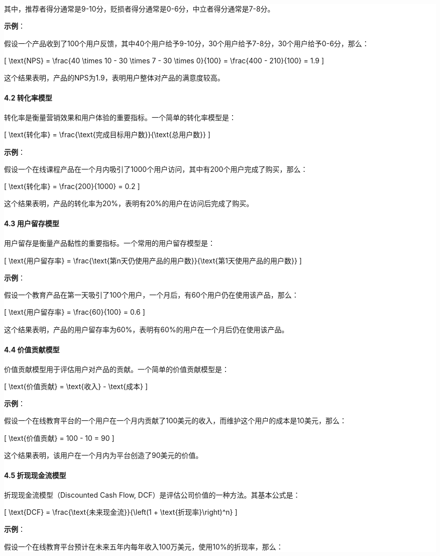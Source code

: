 其中，推荐者得分通常是9-10分，贬损者得分通常是0-6分，中立者得分通常是7-8分。

**示例**：

假设一个产品收到了100个用户反馈，其中40个用户给予9-10分，30个用户给予7-8分，30个用户给予0-6分，那么：

\[ \text{NPS} = \frac{40 \times 10 - 30 \times 7 - 30 \times 0}{100} = \frac{400 - 210}{100} = 1.9 \]

这个结果表明，产品的NPS为1.9，表明用户整体对产品的满意度较高。

#### 4.2 转化率模型

转化率是衡量营销效果和用户体验的重要指标。一个简单的转化率模型是：

\[ \text{转化率} = \frac{\text{完成目标用户数}}{\text{总用户数}} \]

**示例**：

假设一个在线课程产品在一个月内吸引了1000个用户访问，其中有200个用户完成了购买，那么：

\[ \text{转化率} = \frac{200}{1000} = 0.2 \]

这个结果表明，产品的转化率为20%，表明有20%的用户在访问后完成了购买。

#### 4.3 用户留存模型

用户留存是衡量产品黏性的重要指标。一个常用的用户留存模型是：

\[ \text{用户留存率} = \frac{\text{第n天仍使用产品的用户数}}{\text{第1天使用产品的用户数}} \]

**示例**：

假设一个教育产品在第一天吸引了100个用户，一个月后，有60个用户仍在使用该产品，那么：

\[ \text{用户留存率} = \frac{60}{100} = 0.6 \]

这个结果表明，产品的用户留存率为60%，表明有60%的用户在一个月后仍在使用该产品。

#### 4.4 价值贡献模型

价值贡献模型用于评估用户对产品的贡献。一个简单的价值贡献模型是：

\[ \text{价值贡献} = \text{收入} - \text{成本} \]

**示例**：

假设一个在线教育平台的一个用户在一个月内贡献了100美元的收入，而维护这个用户的成本是10美元，那么：

\[ \text{价值贡献} = 100 - 10 = 90 \]

这个结果表明，该用户在一个月内为平台创造了90美元的价值。

#### 4.5 折现现金流模型

折现现金流模型（Discounted Cash Flow, DCF）是评估公司价值的一种方法。其基本公式是：

\[ \text{DCF} = \frac{\text{未来现金流}}{\left(1 + \text{折现率}\right)^n} \]

**示例**：

假设一个在线教育平台预计在未来五年内每年收入100万美元，使用10%的折现率，那么：
